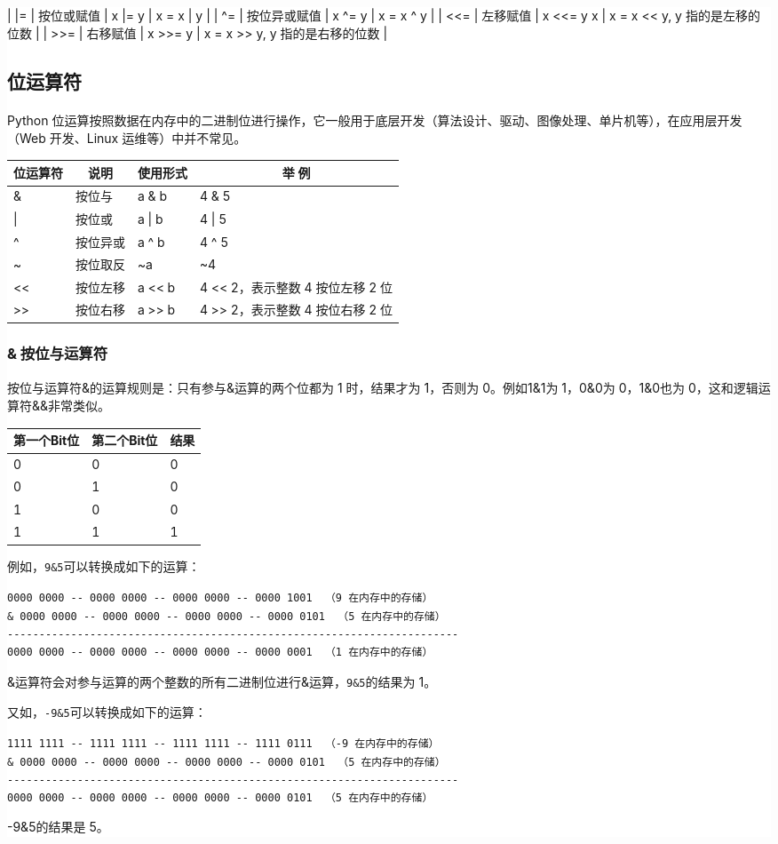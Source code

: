 | \|=   | 按位或赋值   | x \|= y   | x = x \| y              |
| ^=    | 按位异或赋值  | x ^= y    | x = x ^ y               |
| <<=   | 左移赋值    | x <<= y	x | x = x << y,  y 指的是左移的位数 |
| >>=   | 右移赋值    | x >>= y   | x = x >> y, y 指的是右移的位数  |

## 位运算符
Python 位运算按照数据在内存中的二进制位进行操作，它一般用于底层开发（算法设计、驱动、图像处理、单片机等），在应用层开发（Web 开发、Linux 运维等）中并不常见。

| 位运算符 | 说明  | 使用形式	  | 举 例    |
|------|---|--------|--------|
| &    | 按位与  | a & b  | 4 & 5  |
| \|   | 按位或  | a \| b | 4 \| 5 |
| ^    | 按位异或  |  a ^ b      |   4 ^ 5     |
|  ~    | 	按位取反  | ~a       |  ~4      |
|   <<   | 	按位左移  | a << b       | 4 << 2，表示整数 4 按位左移 2 位       |
| >>     | 	按位右移  |  a >> b      |  4 >> 2，表示整数 4 按位右移 2 位      |

### & 按位与运算符
按位与运算符&的运算规则是：只有参与&运算的两个位都为 1 时，结果才为 1，否则为 0。例如1&1为 1，0&0为 0，1&0也为 0，这和逻辑运算符&&非常类似。

| 第一个Bit位 | 第二个Bit位	 | 结果 |
|---------|----------|----|
| 0       | 0        | 0  |
| 0       | 1        | 0  |
| 1       | 0        | 0  |
| 1       | 1        | 1  |

例如，`9&5`可以转换成如下的运算：
```
0000 0000 -- 0000 0000 -- 0000 0000 -- 0000 1001  （9 在内存中的存储）
& 0000 0000 -- 0000 0000 -- 0000 0000 -- 0000 0101  （5 在内存中的存储）
-----------------------------------------------------------------------
0000 0000 -- 0000 0000 -- 0000 0000 -- 0000 0001  （1 在内存中的存储）
```
&运算符会对参与运算的两个整数的所有二进制位进行&运算，`9&5`的结果为 1。

又如，`-9&5`可以转换成如下的运算：
```
1111 1111 -- 1111 1111 -- 1111 1111 -- 1111 0111  （-9 在内存中的存储）
& 0000 0000 -- 0000 0000 -- 0000 0000 -- 0000 0101  （5 在内存中的存储）
-----------------------------------------------------------------------
0000 0000 -- 0000 0000 -- 0000 0000 -- 0000 0101  （5 在内存中的存储）
```
-9&5的结果是 5。
